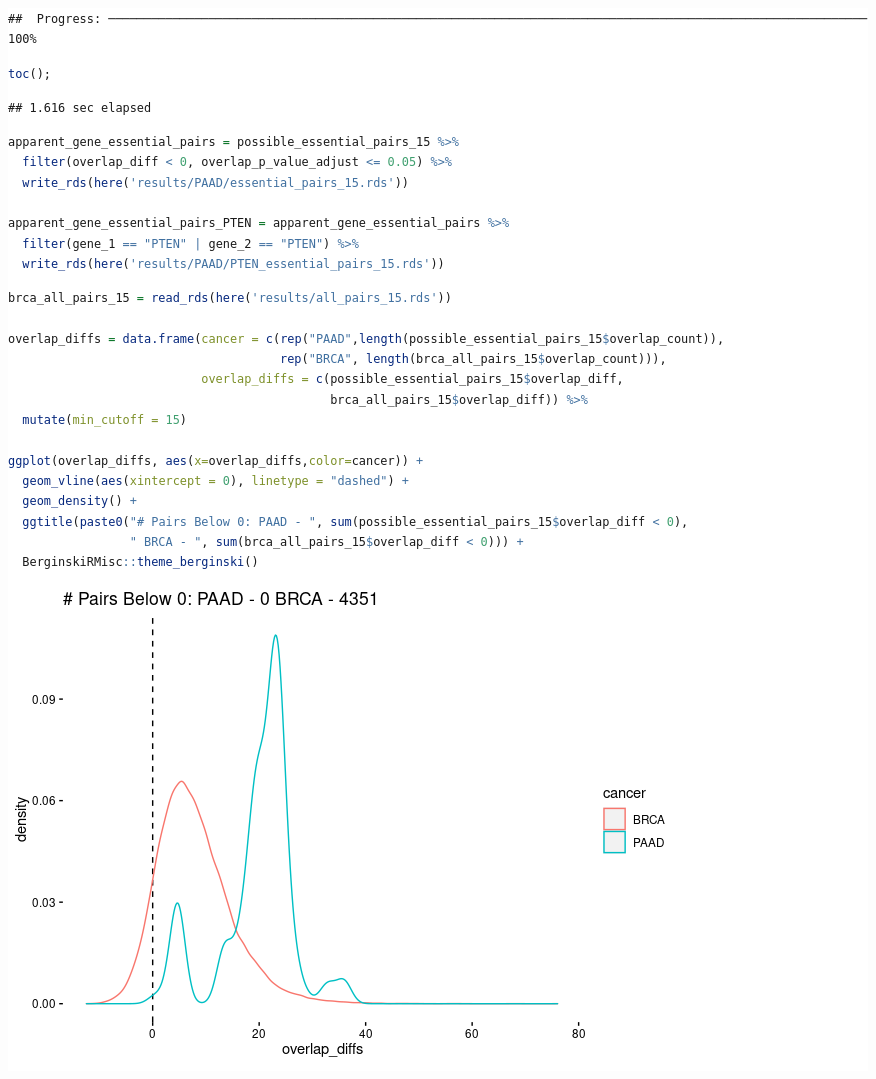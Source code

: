     ##  Progress: ────────────────────────────────────────────────────────────────────────────────────────────────────────── 100%

``` r
toc();
```

    ## 1.616 sec elapsed

``` r
apparent_gene_essential_pairs = possible_essential_pairs_15 %>%
  filter(overlap_diff < 0, overlap_p_value_adjust <= 0.05) %>%
  write_rds(here('results/PAAD/essential_pairs_15.rds'))

apparent_gene_essential_pairs_PTEN = apparent_gene_essential_pairs %>%
  filter(gene_1 == "PTEN" | gene_2 == "PTEN") %>%
  write_rds(here('results/PAAD/PTEN_essential_pairs_15.rds'))
```

``` r
brca_all_pairs_15 = read_rds(here('results/all_pairs_15.rds'))

overlap_diffs = data.frame(cancer = c(rep("PAAD",length(possible_essential_pairs_15$overlap_count)),
                                      rep("BRCA", length(brca_all_pairs_15$overlap_count))),
                           overlap_diffs = c(possible_essential_pairs_15$overlap_diff,
                                             brca_all_pairs_15$overlap_diff)) %>%
  mutate(min_cutoff = 15)

ggplot(overlap_diffs, aes(x=overlap_diffs,color=cancer)) + 
  geom_vline(aes(xintercept = 0), linetype = "dashed") +
  geom_density() + 
  ggtitle(paste0("# Pairs Below 0: PAAD - ", sum(possible_essential_pairs_15$overlap_diff < 0),
                 " BRCA - ", sum(brca_all_pairs_15$overlap_diff < 0))) +
  BerginskiRMisc::theme_berginski()
```

![](process_PAAC_from_cBio_files/figure-gfm/comparison%20to%20BRCA%2015-1.png)
